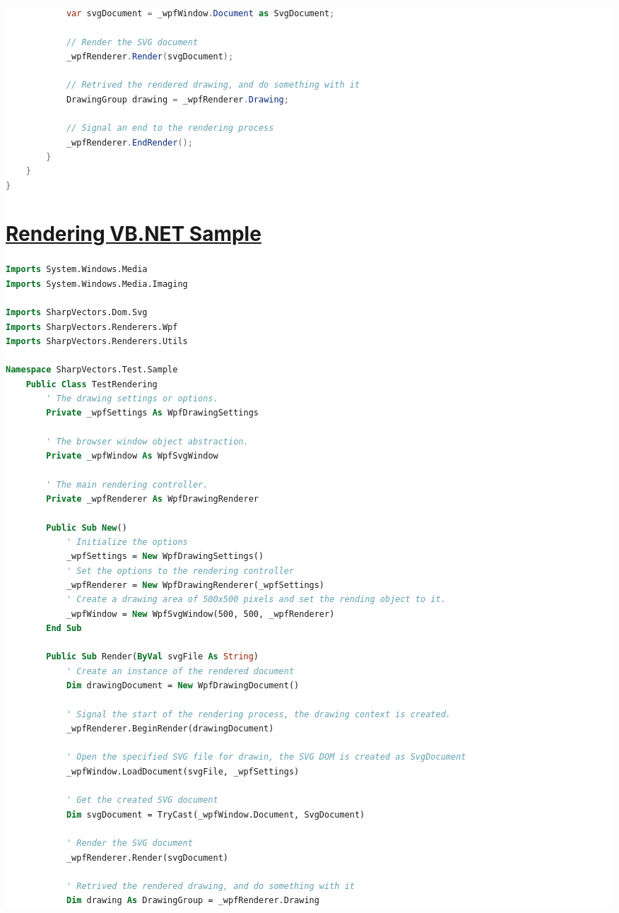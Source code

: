 ```csharp
            var svgDocument = _wpfWindow.Document as SvgDocument;

            // Render the SVG document
            _wpfRenderer.Render(svgDocument);

            // Retrived the rendered drawing, and do something with it
            DrawingGroup drawing = _wpfRenderer.Drawing;

            // Signal an end to the rendering process
            _wpfRenderer.EndRender();
        }
    }
}
```

# [Rendering VB.NET Sample](#tab/vb)
```vb
Imports System.Windows.Media
Imports System.Windows.Media.Imaging

Imports SharpVectors.Dom.Svg
Imports SharpVectors.Renderers.Wpf
Imports SharpVectors.Renderers.Utils

Namespace SharpVectors.Test.Sample
    Public Class TestRendering
        ' The drawing settings or options.
        Private _wpfSettings As WpfDrawingSettings

        ' The browser window object abstraction.
        Private _wpfWindow As WpfSvgWindow

        ' The main rendering controller.
        Private _wpfRenderer As WpfDrawingRenderer

        Public Sub New()
            ' Initialize the options
            _wpfSettings = New WpfDrawingSettings()
            ' Set the options to the rendering controller
            _wpfRenderer = New WpfDrawingRenderer(_wpfSettings)
            ' Create a drawing area of 500x500 pixels and set the rending object to it.
            _wpfWindow = New WpfSvgWindow(500, 500, _wpfRenderer)
        End Sub

        Public Sub Render(ByVal svgFile As String)
            ' Create an instance of the rendered document
            Dim drawingDocument = New WpfDrawingDocument()

            ' Signal the start of the rendering process, the drawing context is created.
            _wpfRenderer.BeginRender(drawingDocument)

            ' Open the specified SVG file for drawin, the SVG DOM is created as SvgDocument
            _wpfWindow.LoadDocument(svgFile, _wpfSettings)

            ' Get the created SVG document
            Dim svgDocument = TryCast(_wpfWindow.Document, SvgDocument)

            ' Render the SVG document
            _wpfRenderer.Render(svgDocument)

            ' Retrived the rendered drawing, and do something with it
            Dim drawing As DrawingGroup = _wpfRenderer.Drawing
```